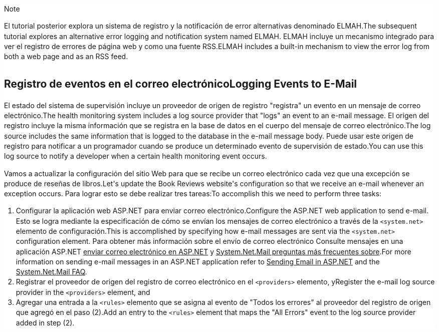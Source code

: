 > [!NOTE]
> <span data-ttu-id="cd51f-179">El tutorial posterior explora un sistema de registro y la notificación de error alternativas denominado ELMAH.</span><span class="sxs-lookup"><span data-stu-id="cd51f-179">The subsequent tutorial explores an alternative error logging and notification system named ELMAH.</span></span> <span data-ttu-id="cd51f-180">ELMAH incluye un mecanismo integrado para ver el registro de errores de página web y como una fuente RSS.</span><span class="sxs-lookup"><span data-stu-id="cd51f-180">ELMAH includes a built-in mechanism to view the error log from both a web page and as an RSS feed.</span></span>


## <a name="logging-events-to-e-mail"></a><span data-ttu-id="cd51f-181">Registro de eventos en el correo electrónico</span><span class="sxs-lookup"><span data-stu-id="cd51f-181">Logging Events to E-Mail</span></span>

<span data-ttu-id="cd51f-182">El estado del sistema de supervisión incluye un proveedor de origen de registro "registra" un evento en un mensaje de correo electrónico.</span><span class="sxs-lookup"><span data-stu-id="cd51f-182">The health monitoring system includes a log source provider that "logs" an event to an e-mail message.</span></span> <span data-ttu-id="cd51f-183">El origen del registro incluye la misma información que se registra en la base de datos en el cuerpo del mensaje de correo electrónico.</span><span class="sxs-lookup"><span data-stu-id="cd51f-183">The log source includes the same information that is logged to the database in the e-mail message body.</span></span> <span data-ttu-id="cd51f-184">Puede usar este origen de registro para notificar a un programador cuando se produce un determinado evento de supervisión de estado.</span><span class="sxs-lookup"><span data-stu-id="cd51f-184">You can use this log source to notify a developer when a certain health monitoring event occurs.</span></span>

<span data-ttu-id="cd51f-185">Vamos a actualizar la configuración del sitio Web para que se recibe un correo electrónico cada vez que una excepción se produce de reseñas de libros.</span><span class="sxs-lookup"><span data-stu-id="cd51f-185">Let's update the Book Reviews website's configuration so that we receive an e-mail whenever an exception occurs.</span></span> <span data-ttu-id="cd51f-186">Para lograr esto se debe realizar tres tareas:</span><span class="sxs-lookup"><span data-stu-id="cd51f-186">To accomplish this we need to perform three tasks:</span></span>

1. <span data-ttu-id="cd51f-187">Configurar la aplicación web ASP.NET para enviar correo electrónico.</span><span class="sxs-lookup"><span data-stu-id="cd51f-187">Configure the ASP.NET web application to send e-mail.</span></span> <span data-ttu-id="cd51f-188">Esto se logra mediante la especificación de cómo se envían los mensajes de correo electrónico a través de la `<system.net>` elemento de configuración.</span><span class="sxs-lookup"><span data-stu-id="cd51f-188">This is accomplished by specifying how e-mail messages are sent via the `<system.net>` configuration element.</span></span> <span data-ttu-id="cd51f-189">Para obtener más información sobre el envío de correo electrónico Consulte mensajes en una aplicación ASP.NET [enviar correo electrónico en ASP.NET](http://aspnet.4guysfromrolla.com/articles/072606-1.aspx) y [System.Net.Mail preguntas más frecuentes sobre](http://systemnetmail.com/).</span><span class="sxs-lookup"><span data-stu-id="cd51f-189">For more information on sending e-mail messages in an ASP.NET application refer to [Sending Email in ASP.NET](http://aspnet.4guysfromrolla.com/articles/072606-1.aspx) and the [System.Net.Mail FAQ](http://systemnetmail.com/).</span></span>
2. <span data-ttu-id="cd51f-190">Registrar el proveedor de origen del registro de correo electrónico en el `<providers>` elemento, y</span><span class="sxs-lookup"><span data-stu-id="cd51f-190">Register the e-mail log source provider in the `<providers>` element, and</span></span>
3. <span data-ttu-id="cd51f-191">Agregar una entrada a la `<rules>` elemento que se asigna al evento de "Todos los errores" al proveedor del registro de origen que agregó en el paso (2).</span><span class="sxs-lookup"><span data-stu-id="cd51f-191">Add an entry to the `<rules>` element that maps the "All Errors" event to the log source provider added in step (2).</span></span>
